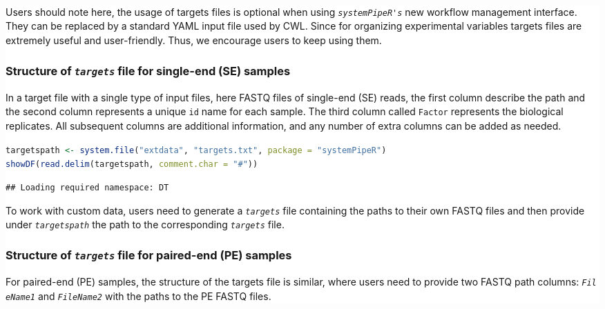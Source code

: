 Users should note here, the usage of targets files is optional when using
*`systemPipeR's`* new workflow management interface. They can be replaced by a standard YAML
input file used by CWL. Since for organizing experimental variables targets
files are extremely useful and user-friendly. Thus, we encourage users to keep using
them.

### Structure of *`targets`* file for single-end (SE) samples

In a target file with a single type of input files, here FASTQ files of
single-end (SE) reads, the first column describe the path and the second column
represents a unique `id` name for each sample. The third column called `Factor`
represents the biological replicates. All subsequent columns are additional
information, and any number of extra columns can be added as needed.

``` r
targetspath <- system.file("extdata", "targets.txt", package = "systemPipeR")
showDF(read.delim(targetspath, comment.char = "#"))
```

    ## Loading required namespace: DT

<div id="htmlwidget-1" style="width:100%;height:auto;" class="datatables html-widget"></div>
<script type="application/json" data-for="htmlwidget-1">{"x":{"filter":"none","vertical":false,"extensions":["FixedColumns","Scroller"],"data":[["1","2","3","4","5","6","7","8","9","10","11","12","13","14","15","16","17","18"],["./data/SRR446027_1.fastq.gz","./data/SRR446028_1.fastq.gz","./data/SRR446029_1.fastq.gz","./data/SRR446030_1.fastq.gz","./data/SRR446031_1.fastq.gz","./data/SRR446032_1.fastq.gz","./data/SRR446033_1.fastq.gz","./data/SRR446034_1.fastq.gz","./data/SRR446035_1.fastq.gz","./data/SRR446036_1.fastq.gz","./data/SRR446037_1.fastq.gz","./data/SRR446038_1.fastq.gz","./data/SRR446039_1.fastq.gz","./data/SRR446040_1.fastq.gz","./data/SRR446041_1.fastq.gz","./data/SRR446042_1.fastq.gz","./data/SRR446043_1.fastq.gz","./data/SRR446044_1.fastq.gz"],["M1A","M1B","A1A","A1B","V1A","V1B","M6A","M6B","A6A","A6B","V6A","V6B","M12A","M12B","A12A","A12B","V12A","V12B"],["M1","M1","A1","A1","V1","V1","M6","M6","A6","A6","V6","V6","M12","M12","A12","A12","V12","V12"],["Mock.1h.A","Mock.1h.B","Avr.1h.A","Avr.1h.B","Vir.1h.A","Vir.1h.B","Mock.6h.A","Mock.6h.B","Avr.6h.A","Avr.6h.B","Vir.6h.A","Vir.6h.B","Mock.12h.A","Mock.12h.B","Avr.12h.A","Avr.12h.B","Vir.12h.A","Vir.12h.B"],[1,1,1,1,1,1,1,1,1,1,1,1,1,1,1,1,1,1],["23-Mar-2012","23-Mar-2012","23-Mar-2012","23-Mar-2012","23-Mar-2012","23-Mar-2012","23-Mar-2012","23-Mar-2012","23-Mar-2012","23-Mar-2012","23-Mar-2012","23-Mar-2012","23-Mar-2012","23-Mar-2012","23-Mar-2012","23-Mar-2012","23-Mar-2012","23-Mar-2012"]],"container":"<table class=\"display\">\n  <thead>\n    <tr>\n      <th> <\/th>\n      <th>FileName<\/th>\n      <th>SampleName<\/th>\n      <th>Factor<\/th>\n      <th>SampleLong<\/th>\n      <th>Experiment<\/th>\n      <th>Date<\/th>\n    <\/tr>\n  <\/thead>\n<\/table>","options":{"scrollX":true,"fixedColumns":true,"deferRender":true,"scrollY":200,"scroller":true,"columnDefs":[{"className":"dt-right","targets":5},{"orderable":false,"targets":0}],"order":[],"autoWidth":false,"orderClasses":false}},"evals":[],"jsHooks":[]}</script>

To work with custom data, users need to generate a *`targets`* file containing
the paths to their own FASTQ files and then provide under *`targetspath`* the
path to the corresponding *`targets`* file.

### Structure of *`targets`* file for paired-end (PE) samples

For paired-end (PE) samples, the structure of the targets file is similar, where
users need to provide two FASTQ path columns: *`FileName1`* and *`FileName2`*
with the paths to the PE FASTQ files.
